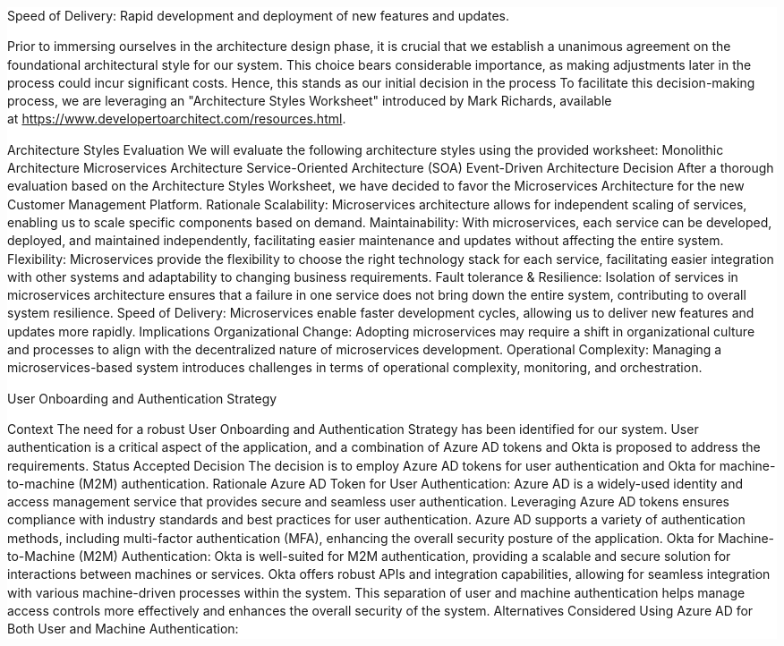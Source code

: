 Speed of Delivery: Rapid development and deployment of new features and updates.

Prior to immersing ourselves in the architecture design phase, it is crucial that we establish a unanimous agreement on the foundational architectural style for our system. This choice bears considerable importance, as making adjustments later in the process could incur significant costs. Hence, this stands as our initial decision in the process
To facilitate this decision-making process, we are leveraging an "Architecture Styles Worksheet" introduced by Mark Richards, available at https://www.developertoarchitect.com/resources.html.

Architecture Styles Evaluation
We will evaluate the following architecture styles using the provided worksheet:
Monolithic Architecture
Microservices Architecture
Service-Oriented Architecture (SOA)
Event-Driven Architecture
Decision
After a thorough evaluation based on the Architecture Styles Worksheet, we have decided to favor the Microservices Architecture for the new Customer Management Platform.
Rationale
Scalability: Microservices architecture allows for independent scaling of services, enabling us to scale specific components based on demand.
Maintainability: With microservices, each service can be developed, deployed, and maintained independently, facilitating easier maintenance and updates without affecting the entire system.
Flexibility: Microservices provide the flexibility to choose the right technology stack for each service, facilitating easier integration with other systems and adaptability to changing business requirements.
Fault tolerance & Resilience: Isolation of services in microservices architecture ensures that a failure in one service does not bring down the entire system, contributing to overall system resilience.
Speed of Delivery: Microservices enable faster development cycles, allowing us to deliver new features and updates more rapidly.
Implications
Organizational Change: Adopting microservices may require a shift in organizational culture and processes to align with the decentralized nature of microservices development.
Operational Complexity: Managing a microservices-based system introduces challenges in terms of operational complexity, monitoring, and orchestration.

User Onboarding and Authentication Strategy

Context
The need for a robust User Onboarding and Authentication Strategy has been identified for our system. User authentication is a critical aspect of the application, and a combination of Azure AD tokens and Okta is proposed to address the requirements.
Status
Accepted
Decision
The decision is to employ Azure AD tokens for user authentication and Okta for machine-to-machine (M2M) authentication.
Rationale
Azure AD Token for User Authentication:
Azure AD is a widely-used identity and access management service that provides secure and seamless user authentication.
Leveraging Azure AD tokens ensures compliance with industry standards and best practices for user authentication.
Azure AD supports a variety of authentication methods, including multi-factor authentication (MFA), enhancing the overall security posture of the application.
Okta for Machine-to-Machine (M2M) Authentication:
Okta is well-suited for M2M authentication, providing a scalable and secure solution for interactions between machines or services.
Okta offers robust APIs and integration capabilities, allowing for seamless integration with various machine-driven processes within the system.
This separation of user and machine authentication helps manage access controls more effectively and enhances the overall security of the system.
Alternatives Considered
Using Azure AD for Both User and Machine Authentication: